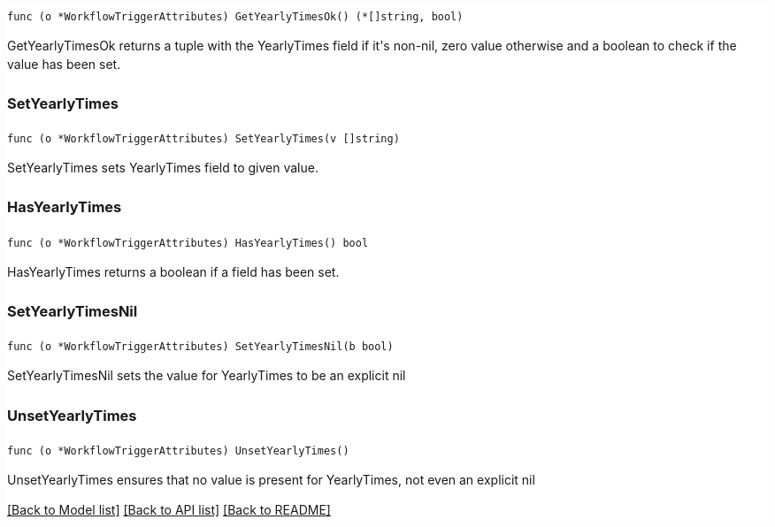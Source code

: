 `func (o *WorkflowTriggerAttributes) GetYearlyTimesOk() (*[]string, bool)`

GetYearlyTimesOk returns a tuple with the YearlyTimes field if it's non-nil, zero value otherwise
and a boolean to check if the value has been set.

### SetYearlyTimes

`func (o *WorkflowTriggerAttributes) SetYearlyTimes(v []string)`

SetYearlyTimes sets YearlyTimes field to given value.

### HasYearlyTimes

`func (o *WorkflowTriggerAttributes) HasYearlyTimes() bool`

HasYearlyTimes returns a boolean if a field has been set.

### SetYearlyTimesNil

`func (o *WorkflowTriggerAttributes) SetYearlyTimesNil(b bool)`

 SetYearlyTimesNil sets the value for YearlyTimes to be an explicit nil

### UnsetYearlyTimes
`func (o *WorkflowTriggerAttributes) UnsetYearlyTimes()`

UnsetYearlyTimes ensures that no value is present for YearlyTimes, not even an explicit nil

[[Back to Model list]](../README.md#documentation-for-models) [[Back to API list]](../README.md#documentation-for-api-endpoints) [[Back to README]](../README.md)


